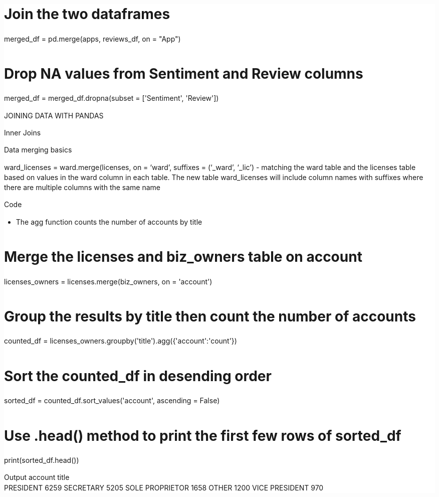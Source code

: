 # Join the two dataframes
merged_df = pd.merge(apps, reviews_df, on = "App")

# Drop NA values from Sentiment and Review columns
merged_df = merged_df.dropna(subset = ['Sentiment', 'Review'])









JOINING DATA WITH PANDAS

Inner Joins

Data merging basics

ward_licenses = ward.merge(licenses, on = ‘ward’, suffixes = (‘_ward’, ‘_lic’) - matching the ward table and the licenses table based on values in the ward column in each table. The new table ward_licenses will include column names with suffixes where there are multiple columns with the same name

Code
-	The agg function counts the number of accounts by title
# Merge the licenses and biz_owners table on account
licenses_owners = licenses.merge(biz_owners, on = 'account')

# Group the results by title then count the number of accounts
counted_df = licenses_owners.groupby('title').agg({'account':'count'})

# Sort the counted_df in desending order
sorted_df = counted_df.sort_values('account', ascending = False)

# Use .head() method to print the first few rows of sorted_df
print(sorted_df.head())


Output
                     			account
    title                   
    PRESIDENT           	6259
    SECRETARY          	5205
    SOLE PROPRIETOR     	1658
    OTHER               		1200
    VICE PRESIDENT       	970
